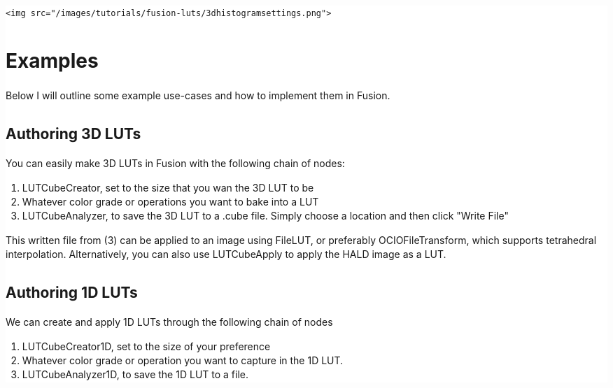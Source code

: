 	<img src="/images/tutorials/fusion-luts/3dhistogramsettings.png">
</div>

# Examples
Below I will outline some example use-cases and how to implement them in Fusion.

## Authoring 3D LUTs
You can easily make 3D LUTs in Fusion with the following chain of nodes:

1. LUTCubeCreator, set to the size that you wan the 3D LUT to be
2. Whatever color grade or operations you want to bake into a LUT
3. LUTCubeAnalyzer, to save the 3D LUT to a .cube file. Simply choose a location and then click "Write File"

This written file from (3) can be applied to an image using FileLUT, or preferably OCIOFileTransform, which supports tetrahedral interpolation. Alternatively, you can also use LUTCubeApply to apply the HALD image as a LUT.

## Authoring 1D LUTs
We can create and apply 1D LUTs through the following chain of nodes

1. LUTCubeCreator1D, set to the size of your preference
2. Whatever color grade or operation you want to capture in the 1D LUT.
3. LUTCubeAnalyzer1D, to save the 1D LUT to a file.
